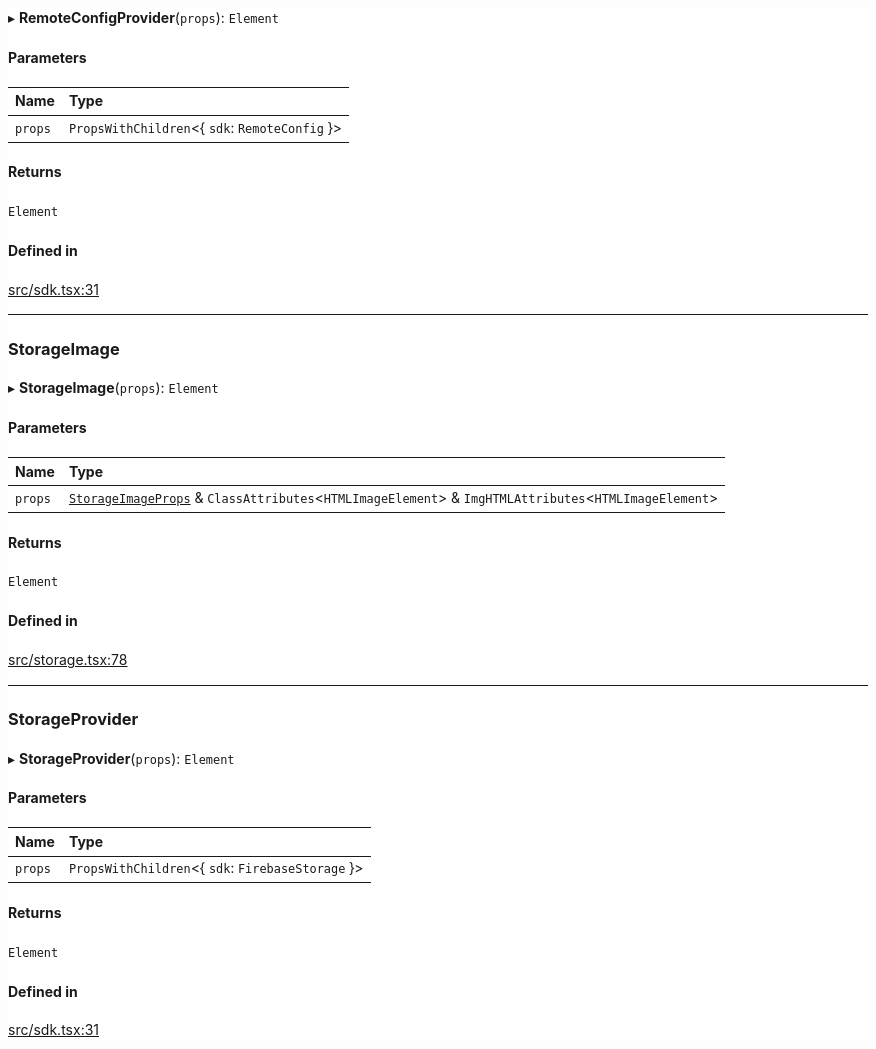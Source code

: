 ▸ **RemoteConfigProvider**(`props`): `Element`

#### Parameters

| Name | Type |
| :------ | :------ |
| `props` | `PropsWithChildren`<{ `sdk`: `RemoteConfig`  }\> |

#### Returns

`Element`

#### Defined in

[src/sdk.tsx:31](https://github.com/imcvampire/reactfire/blob/main/src/sdk.tsx#L31)

___

### StorageImage

▸ **StorageImage**(`props`): `Element`

#### Parameters

| Name | Type |
| :------ | :------ |
| `props` | [`StorageImageProps`](README.md#storageimageprops) & `ClassAttributes`<`HTMLImageElement`\> & `ImgHTMLAttributes`<`HTMLImageElement`\> |

#### Returns

`Element`

#### Defined in

[src/storage.tsx:78](https://github.com/imcvampire/reactfire/blob/main/src/storage.tsx#L78)

___

### StorageProvider

▸ **StorageProvider**(`props`): `Element`

#### Parameters

| Name | Type |
| :------ | :------ |
| `props` | `PropsWithChildren`<{ `sdk`: `FirebaseStorage`  }\> |

#### Returns

`Element`

#### Defined in

[src/sdk.tsx:31](https://github.com/imcvampire/reactfire/blob/main/src/sdk.tsx#L31)

